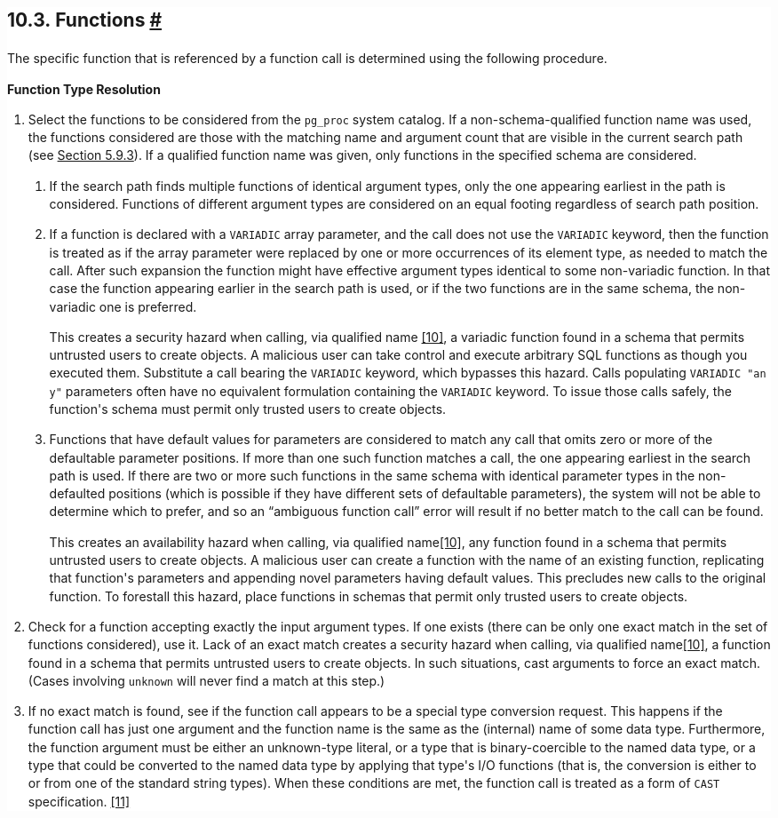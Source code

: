 ## 10.3. Functions [#](#TYPECONV-FUNC)

The specific function that is referenced by a function call is determined using the following procedure.

**Function Type Resolution**

1. Select the functions to be considered from the `pg_proc` system catalog. If a non-schema-qualified function name was used, the functions considered are those with the matching name and argument count that are visible in the current search path (see [Section 5.9.3](ddl-schemas.html#DDL-SCHEMAS-PATH "5.9.3. The Schema Search Path")). If a qualified function name was given, only functions in the specified schema are considered.

    1. If the search path finds multiple functions of identical argument types, only the one appearing earliest in the path is considered. Functions of different argument types are considered on an equal footing regardless of search path position.

    2. If a function is declared with a `VARIADIC` array parameter, and the call does not use the `VARIADIC` keyword, then the function is treated as if the array parameter were replaced by one or more occurrences of its element type, as needed to match the call. After such expansion the function might have effective argument types identical to some non-variadic function. In that case the function appearing earlier in the search path is used, or if the two functions are in the same schema, the non-variadic one is preferred.

        This creates a security hazard when calling, via qualified name [\[10\]](#ftn.FUNC-QUALIFIED-SECURITY), a variadic function found in a schema that permits untrusted users to create objects. A malicious user can take control and execute arbitrary SQL functions as though you executed them. Substitute a call bearing the `VARIADIC` keyword, which bypasses this hazard. Calls populating `VARIADIC "any"` parameters often have no equivalent formulation containing the `VARIADIC` keyword. To issue those calls safely, the function's schema must permit only trusted users to create objects.

    3. Functions that have default values for parameters are considered to match any call that omits zero or more of the defaultable parameter positions. If more than one such function matches a call, the one appearing earliest in the search path is used. If there are two or more such functions in the same schema with identical parameter types in the non-defaulted positions (which is possible if they have different sets of defaultable parameters), the system will not be able to determine which to prefer, and so an “ambiguous function call” error will result if no better match to the call can be found.

        This creates an availability hazard when calling, via qualified name[\[10\]](typeconv-func.html#ftn.FUNC-QUALIFIED-SECURITY), any function found in a schema that permits untrusted users to create objects. A malicious user can create a function with the name of an existing function, replicating that function's parameters and appending novel parameters having default values. This precludes new calls to the original function. To forestall this hazard, place functions in schemas that permit only trusted users to create objects.

2. Check for a function accepting exactly the input argument types. If one exists (there can be only one exact match in the set of functions considered), use it. Lack of an exact match creates a security hazard when calling, via qualified name[\[10\]](typeconv-func.html#ftn.FUNC-QUALIFIED-SECURITY), a function found in a schema that permits untrusted users to create objects. In such situations, cast arguments to force an exact match. (Cases involving `unknown` will never find a match at this step.)

3. If no exact match is found, see if the function call appears to be a special type conversion request. This happens if the function call has just one argument and the function name is the same as the (internal) name of some data type. Furthermore, the function argument must be either an unknown-type literal, or a type that is binary-coercible to the named data type, or a type that could be converted to the named data type by applying that type's I/O functions (that is, the conversion is either to or from one of the standard string types). When these conditions are met, the function call is treated as a form of `CAST` specification. [\[11\]](#ftn.id-1.5.9.8.4.4.1.2)
